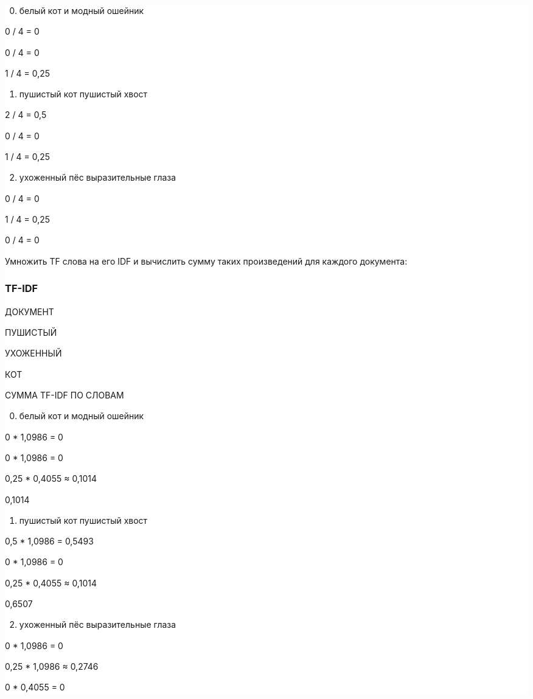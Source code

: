 0. белый кот и модный ошейник

0 / 4 = 0

0 / 4 = 0

1 / 4 = 0,25

1. пушистый кот пушистый хвост

2 / 4 = 0,5

0 / 4 = 0

1 / 4 = 0,25

2. ухоженный пёс выразительные глаза

0 / 4 = 0

1 / 4 = 0,25

0 / 4 = 0

Умножить TF слова на его IDF и вычислить сумму таких произведений для каждого документа:

### TF-IDF

ДОКУМЕНТ

ПУШИСТЫЙ

УХОЖЕННЫЙ

КОТ

СУММА TF-IDF ПО СЛОВАМ

0. белый кот и модный ошейник

0 * 1,0986 = 0

0 * 1,0986 = 0

0,25 * 0,4055 ≈ 0,1014

0,1014

1. пушистый кот пушистый хвост

0,5 * 1,0986 = 0,5493

0 * 1,0986 = 0

0,25 * 0,4055 ≈ 0,1014

0,6507

2. ухоженный пёс выразительные глаза

0 * 1,0986 = 0

0,25 * 1,0986 ≈ 0,2746

0 * 0,4055 = 0
